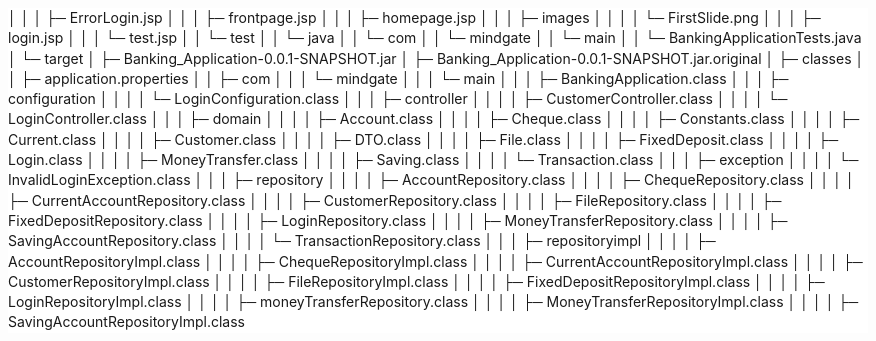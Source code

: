 │  │  │           ├─ ErrorLogin.jsp
│  │  │           ├─ frontpage.jsp
│  │  │           ├─ homepage.jsp
│  │  │           ├─ images
│  │  │           │  └─ FirstSlide.png
│  │  │           ├─ login.jsp
│  │  │           └─ test.jsp
│  │  └─ test
│  │     └─ java
│  │        └─ com
│  │           └─ mindgate
│  │              └─ main
│  │                 └─ BankingApplicationTests.java
│  └─ target
│     ├─ Banking_Application-0.0.1-SNAPSHOT.jar
│     ├─ Banking_Application-0.0.1-SNAPSHOT.jar.original
│     ├─ classes
│     │  ├─ application.properties
│     │  ├─ com
│     │  │  └─ mindgate
│     │  │     └─ main
│     │  │        ├─ BankingApplication.class
│     │  │        ├─ configuration
│     │  │        │  └─ LoginConfiguration.class
│     │  │        ├─ controller
│     │  │        │  ├─ CustomerController.class
│     │  │        │  └─ LoginController.class
│     │  │        ├─ domain
│     │  │        │  ├─ Account.class
│     │  │        │  ├─ Cheque.class
│     │  │        │  ├─ Constants.class
│     │  │        │  ├─ Current.class
│     │  │        │  ├─ Customer.class
│     │  │        │  ├─ DTO.class
│     │  │        │  ├─ File.class
│     │  │        │  ├─ FixedDeposit.class
│     │  │        │  ├─ Login.class
│     │  │        │  ├─ MoneyTransfer.class
│     │  │        │  ├─ Saving.class
│     │  │        │  └─ Transaction.class
│     │  │        ├─ exception
│     │  │        │  └─ InvalidLoginException.class
│     │  │        ├─ repository
│     │  │        │  ├─ AccountRepository.class
│     │  │        │  ├─ ChequeRepository.class
│     │  │        │  ├─ CurrentAccountRepository.class
│     │  │        │  ├─ CustomerRepository.class
│     │  │        │  ├─ FileRepository.class
│     │  │        │  ├─ FixedDepositRepository.class
│     │  │        │  ├─ LoginRepository.class
│     │  │        │  ├─ MoneyTransferRepository.class
│     │  │        │  ├─ SavingAccountRepository.class
│     │  │        │  └─ TransactionRepository.class
│     │  │        ├─ repositoryimpl
│     │  │        │  ├─ AccountRepositoryImpl.class
│     │  │        │  ├─ ChequeRepositoryImpl.class
│     │  │        │  ├─ CurrentAccountRepositoryImpl.class
│     │  │        │  ├─ CustomerRepositoryImpl.class
│     │  │        │  ├─ FileRepositoryImpl.class
│     │  │        │  ├─ FixedDepositRepositoryImpl.class
│     │  │        │  ├─ LoginRepositoryImpl.class
│     │  │        │  ├─ moneyTransferRepository.class
│     │  │        │  ├─ MoneyTransferRepositoryImpl.class
│     │  │        │  ├─ SavingAccountRepositoryImpl.class